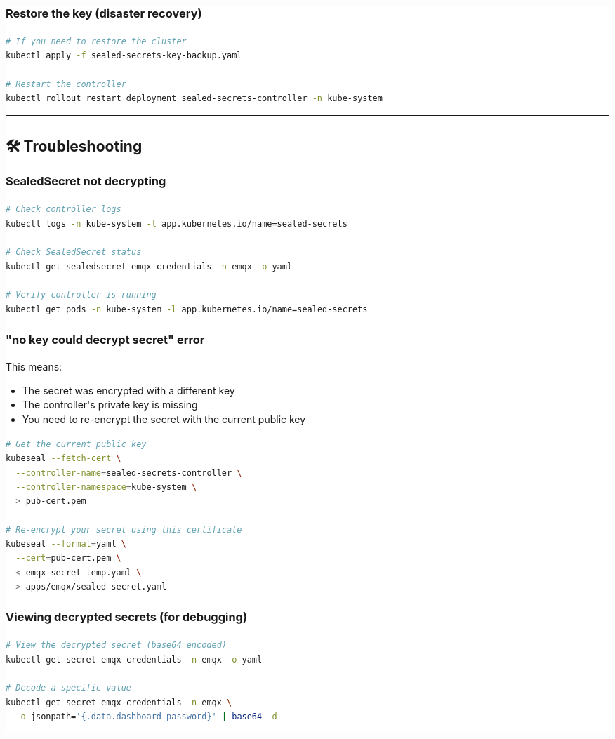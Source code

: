### Restore the key (disaster recovery)

```bash
# If you need to restore the cluster
kubectl apply -f sealed-secrets-key-backup.yaml

# Restart the controller
kubectl rollout restart deployment sealed-secrets-controller -n kube-system
```

---

## 🛠️ Troubleshooting

### SealedSecret not decrypting

```bash
# Check controller logs
kubectl logs -n kube-system -l app.kubernetes.io/name=sealed-secrets

# Check SealedSecret status
kubectl get sealedsecret emqx-credentials -n emqx -o yaml

# Verify controller is running
kubectl get pods -n kube-system -l app.kubernetes.io/name=sealed-secrets
```

### "no key could decrypt secret" error

This means:
- The secret was encrypted with a different key
- The controller's private key is missing
- You need to re-encrypt the secret with the current public key

```bash
# Get the current public key
kubeseal --fetch-cert \
  --controller-name=sealed-secrets-controller \
  --controller-namespace=kube-system \
  > pub-cert.pem

# Re-encrypt your secret using this certificate
kubeseal --format=yaml \
  --cert=pub-cert.pem \
  < emqx-secret-temp.yaml \
  > apps/emqx/sealed-secret.yaml
```

### Viewing decrypted secrets (for debugging)

```bash
# View the decrypted secret (base64 encoded)
kubectl get secret emqx-credentials -n emqx -o yaml

# Decode a specific value
kubectl get secret emqx-credentials -n emqx \
  -o jsonpath='{.data.dashboard_password}' | base64 -d
```

---